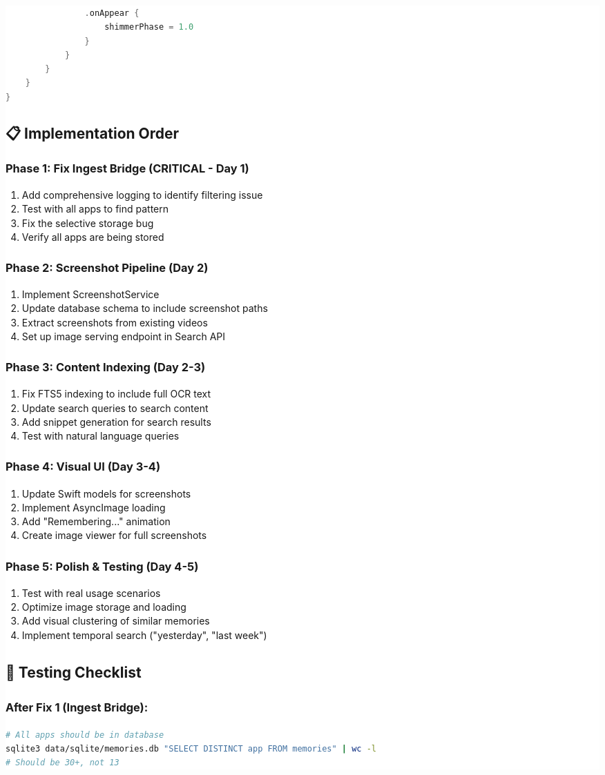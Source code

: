 ```swift
                .onAppear {
                    shimmerPhase = 1.0
                }
            }
        }
    }
}
```

## 📋 Implementation Order

### Phase 1: Fix Ingest Bridge (CRITICAL - Day 1)
1. Add comprehensive logging to identify filtering issue
2. Test with all apps to find pattern
3. Fix the selective storage bug
4. Verify all apps are being stored

### Phase 2: Screenshot Pipeline (Day 2)
1. Implement ScreenshotService
2. Update database schema to include screenshot paths
3. Extract screenshots from existing videos
4. Set up image serving endpoint in Search API

### Phase 3: Content Indexing (Day 2-3)
1. Fix FTS5 indexing to include full OCR text
2. Update search queries to search content
3. Add snippet generation for search results
4. Test with natural language queries

### Phase 4: Visual UI (Day 3-4)
1. Update Swift models for screenshots
2. Implement AsyncImage loading
3. Add "Remembering..." animation
4. Create image viewer for full screenshots

### Phase 5: Polish & Testing (Day 4-5)
1. Test with real usage scenarios
2. Optimize image storage and loading
3. Add visual clustering of similar memories
4. Implement temporal search ("yesterday", "last week")

## 🔬 Testing Checklist

### After Fix 1 (Ingest Bridge):
```bash
# All apps should be in database
sqlite3 data/sqlite/memories.db "SELECT DISTINCT app FROM memories" | wc -l
# Should be 30+, not 13
```
